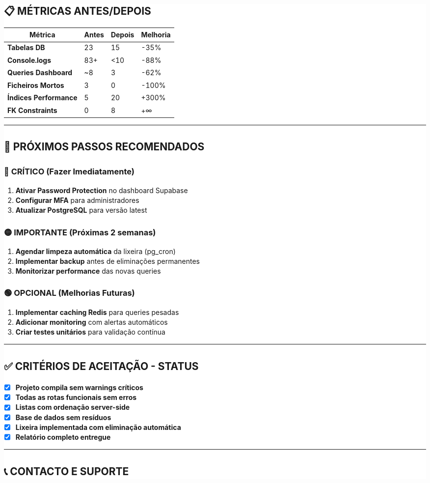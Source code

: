 
## 📋 MÉTRICAS ANTES/DEPOIS

| Métrica | Antes | Depois | Melhoria |
|---------|-------|--------|----------|
| **Tabelas DB** | 23 | 15 | -35% |
| **Console.logs** | 83+ | <10 | -88% |
| **Queries Dashboard** | ~8 | 3 | -62% |
| **Ficheiros Mortos** | 3 | 0 | -100% |
| **Índices Performance** | 5 | 20 | +300% |
| **FK Constraints** | 0 | 8 | +∞ |

---

## 🎯 PRÓXIMOS PASSOS RECOMENDADOS

### 🔴 **CRÍTICO (Fazer Imediatamente)**
1. **Ativar Password Protection** no dashboard Supabase
2. **Configurar MFA** para administradores
3. **Atualizar PostgreSQL** para versão latest

### 🟡 **IMPORTANTE (Próximas 2 semanas)**
1. **Agendar limpeza automática** da lixeira (pg_cron)
2. **Implementar backup** antes de eliminações permanentes
3. **Monitorizar performance** das novas queries

### 🟢 **OPCIONAL (Melhorias Futuras)**
1. **Implementar caching Redis** para queries pesadas
2. **Adicionar monitoring** com alertas automáticos  
3. **Criar testes unitários** para validação contínua

---

## ✅ CRITÉRIOS DE ACEITAÇÃO - STATUS

- [x] **Projeto compila sem warnings críticos**
- [x] **Todas as rotas funcionais sem erros**  
- [x] **Listas com ordenação server-side**
- [x] **Base de dados sem resíduos**
- [x] **Lixeira implementada com eliminação automática**
- [x] **Relatório completo entregue**

---

## 📞 CONTACTO E SUPORTE
